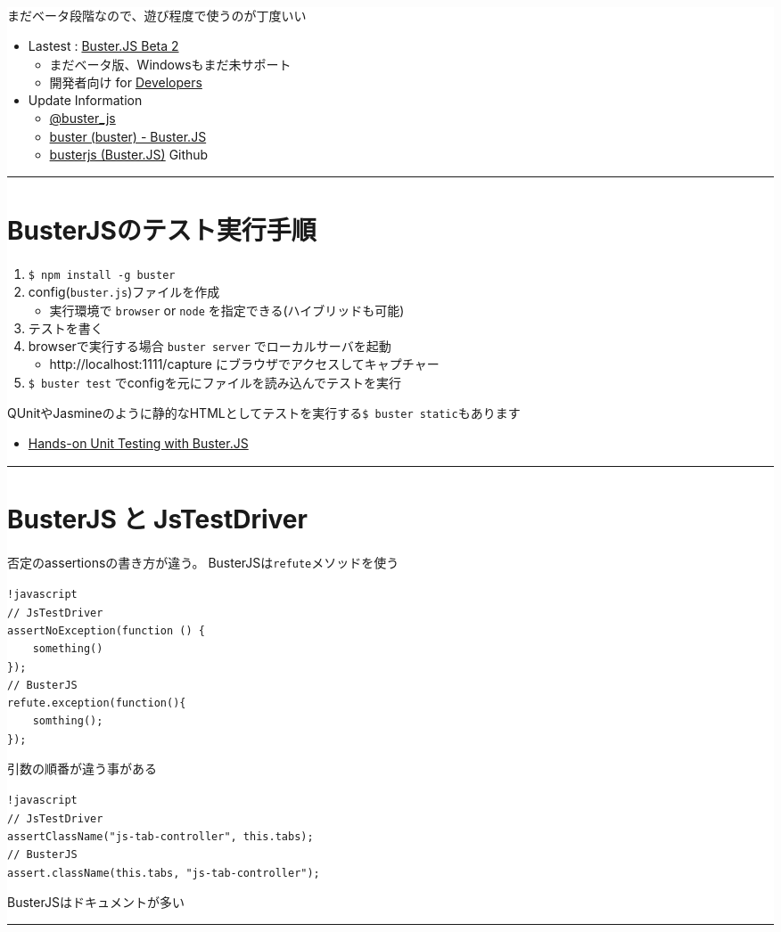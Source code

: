 まだベータ段階なので、遊び程度で使うのが丁度いい

* Lastest : [Buster.JS Beta 2](http://busterjs.org/changelog/beta2/ "Buster.JS Beta 2")
	* まだベータ版、Windowsもまだ未サポート
	* 開発者向け for [Developers](http://busterjs.org/docs/developers/ "Developers")
* Update Information
	* [@buster_js](https://twitter.com/#!/buster_js "@buster_js")
	* [buster (buster) - Buster.JS](http://statusnet.busterjs.org/ "buster (buster) - Buster.JS")
	* [busterjs (Buster.JS)](https://github.com/busterjs "busterjs (Buster.JS)") Github
	
---

# BusterJSのテスト実行手順

1. `$ npm install -g buster`
2. config(`buster.js`)ファイルを作成
	* 実行環境で `browser` or `node` を指定できる(ハイブリッドも可能)
3. テストを書く
4. browserで実行する場合 `buster server` でローカルサーバを起動
	* http://localhost:1111/capture にブラウザでアクセスしてキャプチャー
4. `$ buster test` でconfigを元にファイルを読み込んでテストを実行 

QUnitやJasmineのように静的なHTMLとしてテストを実行する`$ buster static`もあります

* [Hands-on Unit Testing with Buster.JS](http://cjohansen.no/talks/2011/busterjs/#93 "Hands-on Unit Testing with Buster.JS")

---

# BusterJS と JsTestDriver
否定のassertionsの書き方が違う。
BusterJSは`refute`メソッドを使う


	!javascript
	// JsTestDriver
	assertNoException(function () {
        something()
    });
    // BusterJS
    refute.exception(function(){
        somthing();
    });


引数の順番が違う事がある

	!javascript
	// JsTestDriver
	assertClassName("js-tab-controller", this.tabs); 
	// BusterJS
	assert.className(this.tabs, "js-tab-controller");	
BusterJSはドキュメントが多い

---